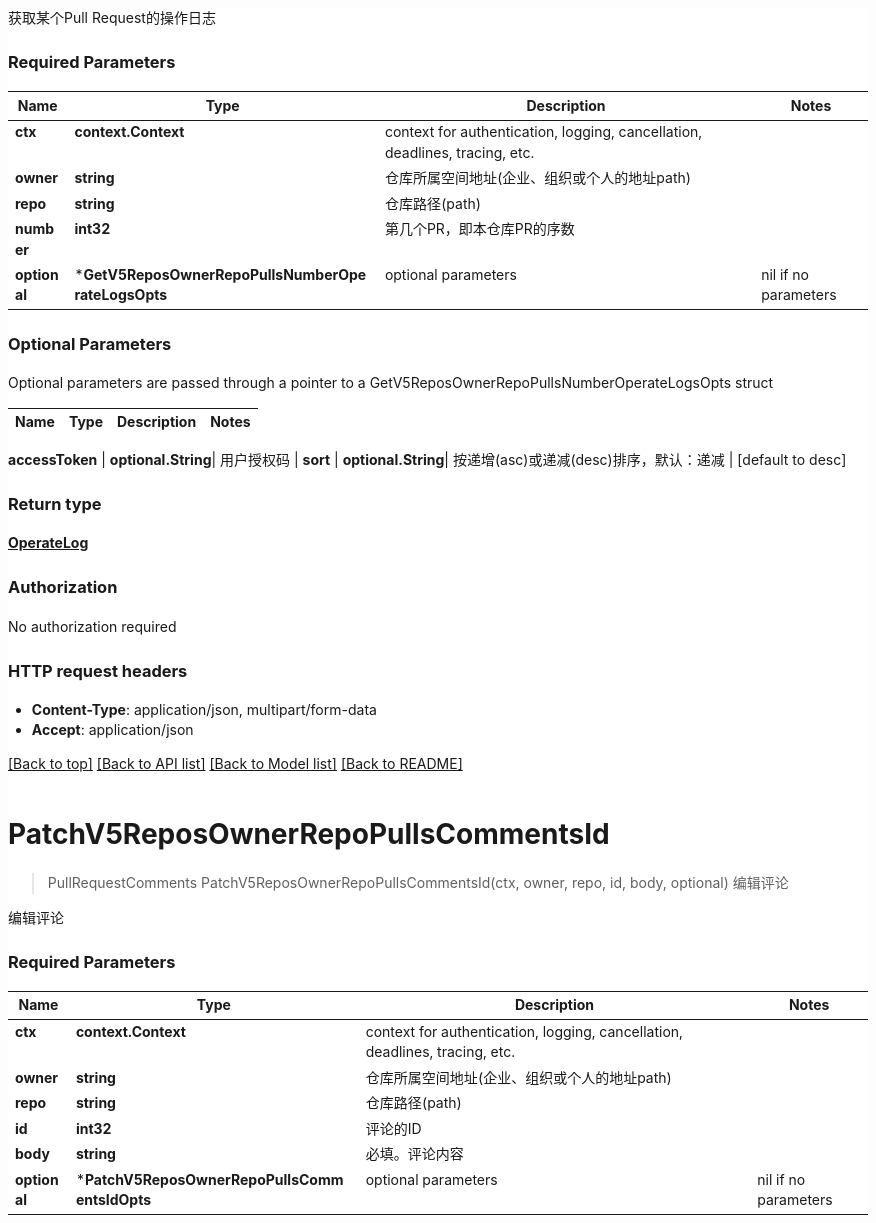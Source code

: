 获取某个Pull Request的操作日志

### Required Parameters

Name | Type | Description  | Notes
------------- | ------------- | ------------- | -------------
 **ctx** | **context.Context** | context for authentication, logging, cancellation, deadlines, tracing, etc.
  **owner** | **string**| 仓库所属空间地址(企业、组织或个人的地址path) | 
  **repo** | **string**| 仓库路径(path) | 
  **number** | **int32**| 第几个PR，即本仓库PR的序数 | 
 **optional** | ***GetV5ReposOwnerRepoPullsNumberOperateLogsOpts** | optional parameters | nil if no parameters

### Optional Parameters
Optional parameters are passed through a pointer to a GetV5ReposOwnerRepoPullsNumberOperateLogsOpts struct

Name | Type | Description  | Notes
------------- | ------------- | ------------- | -------------



 **accessToken** | **optional.String**| 用户授权码 | 
 **sort** | **optional.String**| 按递增(asc)或递减(desc)排序，默认：递减 | [default to desc]

### Return type

[**OperateLog**](OperateLog.md)

### Authorization

No authorization required

### HTTP request headers

 - **Content-Type**: application/json, multipart/form-data
 - **Accept**: application/json

[[Back to top]](#) [[Back to API list]](../README.md#documentation-for-api-endpoints) [[Back to Model list]](../README.md#documentation-for-models) [[Back to README]](../README.md)

# **PatchV5ReposOwnerRepoPullsCommentsId**
> PullRequestComments PatchV5ReposOwnerRepoPullsCommentsId(ctx, owner, repo, id, body, optional)
编辑评论

编辑评论

### Required Parameters

Name | Type | Description  | Notes
------------- | ------------- | ------------- | -------------
 **ctx** | **context.Context** | context for authentication, logging, cancellation, deadlines, tracing, etc.
  **owner** | **string**| 仓库所属空间地址(企业、组织或个人的地址path) | 
  **repo** | **string**| 仓库路径(path) | 
  **id** | **int32**| 评论的ID | 
  **body** | **string**| 必填。评论内容 | 
 **optional** | ***PatchV5ReposOwnerRepoPullsCommentsIdOpts** | optional parameters | nil if no parameters
